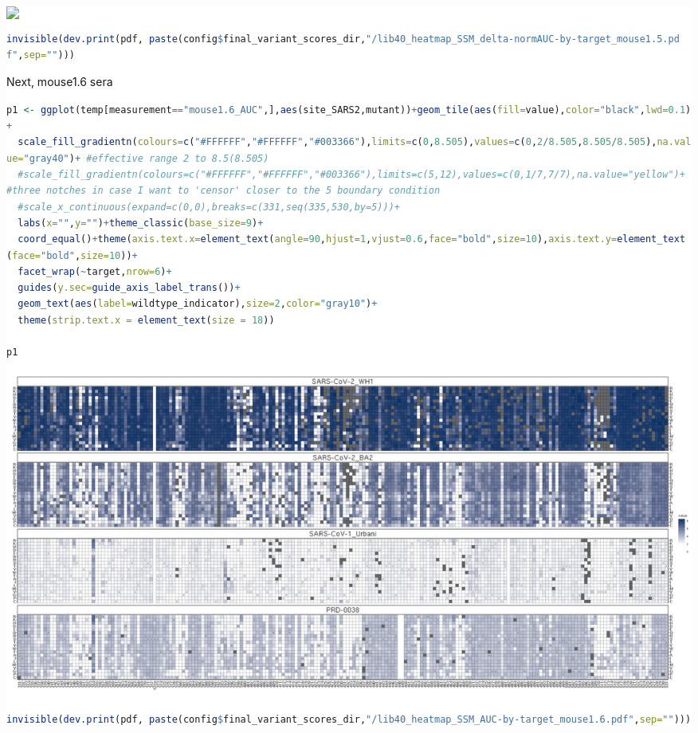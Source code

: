 <img src="collapse_barcodes_SARSr-DMS_files/figure-gfm/heatmap_DMS_delta-normAUC-by-target_mouse1.5-sera-1.png" style="display: block; margin: auto;" />

``` r
invisible(dev.print(pdf, paste(config$final_variant_scores_dir,"/lib40_heatmap_SSM_delta-normAUC-by-target_mouse1.5.pdf",sep="")))
```

Next, mouse1.6 sera

``` r
p1 <- ggplot(temp[measurement=="mouse1.6_AUC",],aes(site_SARS2,mutant))+geom_tile(aes(fill=value),color="black",lwd=0.1)+
  scale_fill_gradientn(colours=c("#FFFFFF","#FFFFFF","#003366"),limits=c(0,8.505),values=c(0,2/8.505,8.505/8.505),na.value="gray40")+ #effective range 2 to 8.5(8.505)
  #scale_fill_gradientn(colours=c("#FFFFFF","#FFFFFF","#003366"),limits=c(5,12),values=c(0,1/7,7/7),na.value="yellow")+ #three notches in case I want to 'censor' closer to the 5 boundary condition
  #scale_x_continuous(expand=c(0,0),breaks=c(331,seq(335,530,by=5)))+
  labs(x="",y="")+theme_classic(base_size=9)+
  coord_equal()+theme(axis.text.x=element_text(angle=90,hjust=1,vjust=0.6,face="bold",size=10),axis.text.y=element_text(face="bold",size=10))+
  facet_wrap(~target,nrow=6)+
  guides(y.sec=guide_axis_label_trans())+
  geom_text(aes(label=wildtype_indicator),size=2,color="gray10")+
  theme(strip.text.x = element_text(size = 18))

p1
```

<img src="collapse_barcodes_SARSr-DMS_files/figure-gfm/heatmap_DMS_AUC-by-target_mouse1.6-sera-1.png" style="display: block; margin: auto;" />

``` r
invisible(dev.print(pdf, paste(config$final_variant_scores_dir,"/lib40_heatmap_SSM_AUC-by-target_mouse1.6.pdf",sep="")))
```
